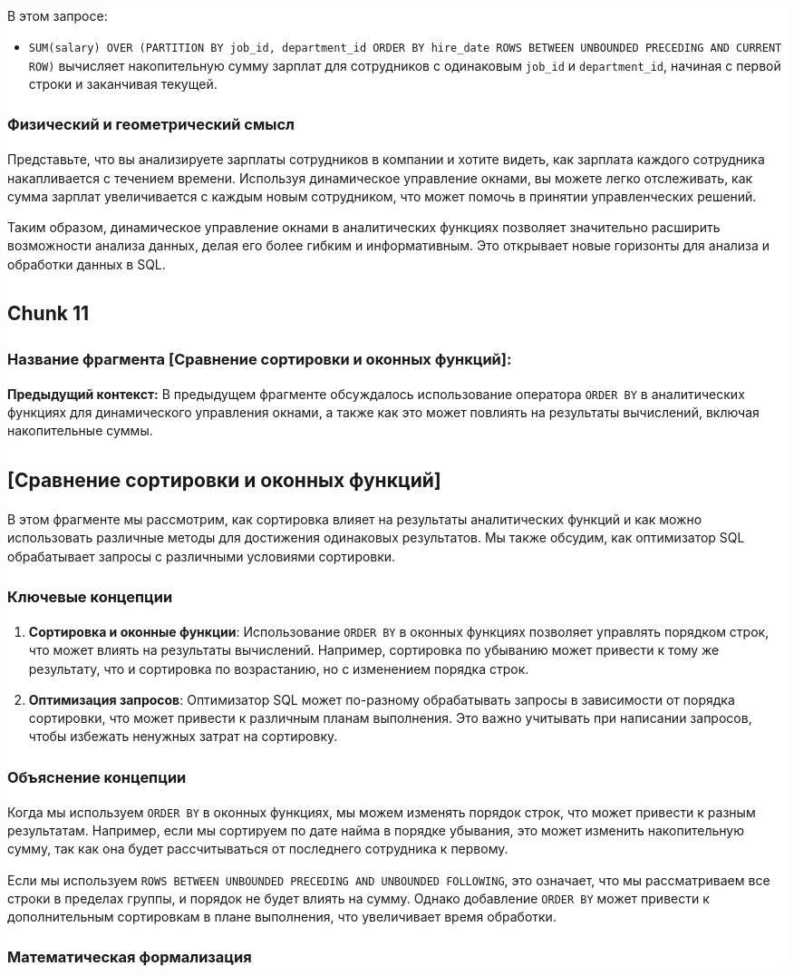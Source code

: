 В этом запросе:
- `SUM(salary) OVER (PARTITION BY job_id, department_id ORDER BY hire_date ROWS BETWEEN UNBOUNDED PRECEDING AND CURRENT ROW)` вычисляет накопительную сумму зарплат для сотрудников с одинаковым `job_id` и `department_id`, начиная с первой строки и заканчивая текущей.

### Физический и геометрический смысл

Представьте, что вы анализируете зарплаты сотрудников в компании и хотите видеть, как зарплата каждого сотрудника накапливается с течением времени. Используя динамическое управление окнами, вы можете легко отслеживать, как сумма зарплат увеличивается с каждым новым сотрудником, что может помочь в принятии управленческих решений.

Таким образом, динамическое управление окнами в аналитических функциях позволяет значительно расширить возможности анализа данных, делая его более гибким и информативным. Это открывает новые горизонты для анализа и обработки данных в SQL.

## Chunk 11
### **Название фрагмента [Сравнение сортировки и оконных функций]:**

**Предыдущий контекст:** В предыдущем фрагменте обсуждалось использование оператора `ORDER BY` в аналитических функциях для динамического управления окнами, а также как это может повлиять на результаты вычислений, включая накопительные суммы.

## **[Сравнение сортировки и оконных функций]**

В этом фрагменте мы рассмотрим, как сортировка влияет на результаты аналитических функций и как можно использовать различные методы для достижения одинаковых результатов. Мы также обсудим, как оптимизатор SQL обрабатывает запросы с различными условиями сортировки.

### Ключевые концепции

1. **Сортировка и оконные функции**: Использование `ORDER BY` в оконных функциях позволяет управлять порядком строк, что может влиять на результаты вычислений. Например, сортировка по убыванию может привести к тому же результату, что и сортировка по возрастанию, но с изменением порядка строк.

2. **Оптимизация запросов**: Оптимизатор SQL может по-разному обрабатывать запросы в зависимости от порядка сортировки, что может привести к различным планам выполнения. Это важно учитывать при написании запросов, чтобы избежать ненужных затрат на сортировку.

### Объяснение концепции

Когда мы используем `ORDER BY` в оконных функциях, мы можем изменять порядок строк, что может привести к разным результатам. Например, если мы сортируем по дате найма в порядке убывания, это может изменить накопительную сумму, так как она будет рассчитываться от последнего сотрудника к первому.

Если мы используем `ROWS BETWEEN UNBOUNDED PRECEDING AND UNBOUNDED FOLLOWING`, это означает, что мы рассматриваем все строки в пределах группы, и порядок не будет влиять на сумму. Однако добавление `ORDER BY` может привести к дополнительным сортировкам в плане выполнения, что увеличивает время обработки.

### Математическая формализация
